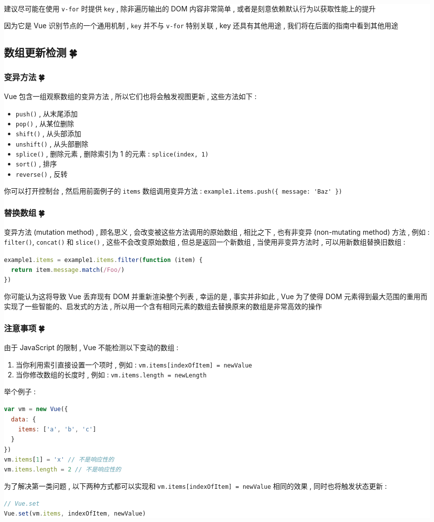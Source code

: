建议尽可能在使用 `v-for` 时提供 `key` , 除非遍历输出的 DOM 内容非常简单 , 或者是刻意依赖默认行为以获取性能上的提升

因为它是 Vue 识别节点的一个通用机制 , `key` 并不与 `v-for` 特别关联 , key 还具有其他用途 , 我们将在后面的指南中看到其他用途

## 数组更新检测  🍀

### 变异方法  🍀

Vue 包含一组观察数组的变异方法 , 所以它们也将会触发视图更新 , 这些方法如下 : 

- `push()` , 从末尾添加
- `pop()` , 从某位删除
- `shift()` , 从头部添加
- `unshift()` , 从头部删除
- `splice()` , 删除元素 , 删除索引为 1 的元素 : `splice(index, 1)`
- `sort()` , 排序
- `reverse()` , 反转

你可以打开控制台 , 然后用前面例子的 `items` 数组调用变异方法 : `example1.items.push({ message: 'Baz' })` 

### 替换数组  🍀

变异方法 (mutation method) , 顾名思义 , 会改变被这些方法调用的原始数组 , 相比之下 , 也有非变异 (non-mutating method) 方法 , 例如 : `filter()`, `concat()` 和 `slice()` , 这些不会改变原始数组 , 但总是返回一个新数组 , 当使用非变异方法时 , 可以用新数组替换旧数组 : 

```javascript
example1.items = example1.items.filter(function (item) {
  return item.message.match(/Foo/)
})
```

你可能认为这将导致 Vue 丢弃现有 DOM 并重新渲染整个列表 , 幸运的是 , 事实并非如此 , Vue 为了使得 DOM 元素得到最大范围的重用而实现了一些智能的、启发式的方法 , 所以用一个含有相同元素的数组去替换原来的数组是非常高效的操作

### 注意事项  🍀

由于 JavaScript 的限制 , Vue 不能检测以下变动的数组 : 

1. 当你利用索引直接设置一个项时 , 例如 : `vm.items[indexOfItem] = newValue`
2. 当你修改数组的长度时 , 例如 : `vm.items.length = newLength`

举个例子 : 

```javascript
var vm = new Vue({
  data: {
    items: ['a', 'b', 'c']
  }
})
vm.items[1] = 'x' // 不是响应性的
vm.items.length = 2 // 不是响应性的
```

为了解决第一类问题 , 以下两种方式都可以实现和 `vm.items[indexOfItem] = newValue` 相同的效果 , 同时也将触发状态更新 : 

```javascript
// Vue.set
Vue.set(vm.items, indexOfItem, newValue)
```
